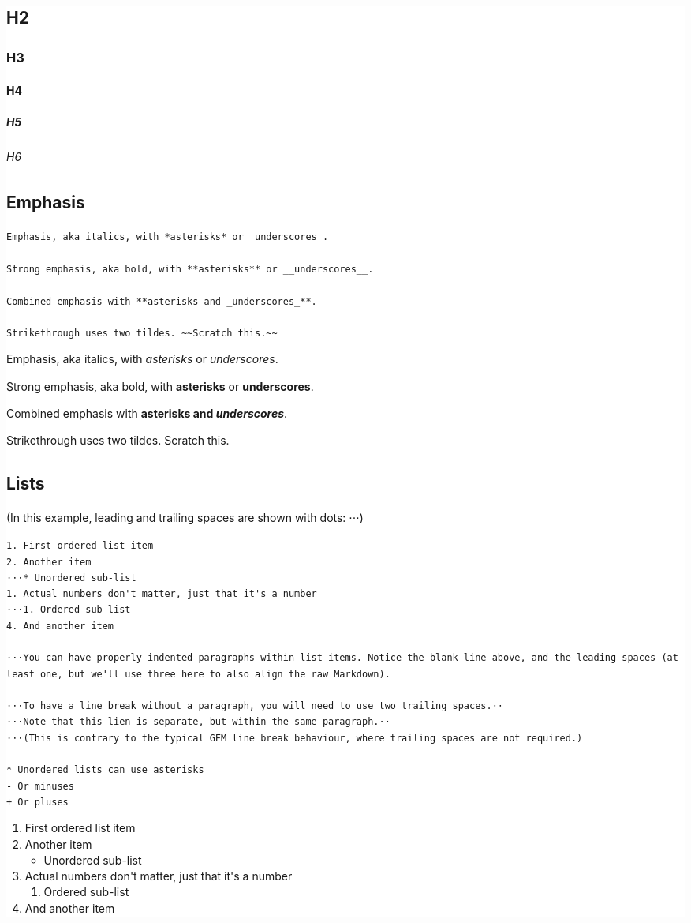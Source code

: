 ## H2

### H3

#### H4

##### H5

###### H6

## Emphasis

    Emphasis, aka italics, with *asterisks* or _underscores_.

    Strong emphasis, aka bold, with **asterisks** or __underscores__.

    Combined emphasis with **asterisks and _underscores_**.

    Strikethrough uses two tildes. ~~Scratch this.~~

Emphasis, aka italics, with _asterisks_ or _underscores_.

Strong emphasis, aka bold, with **asterisks** or **underscores**.

Combined emphasis with **asterisks and _underscores_**.

Strikethrough uses two tildes. ~~Scratch this.~~

## Lists

(In this example, leading and trailing spaces are shown with dots: ⋅⋅⋅)

    1. First ordered list item
    2. Another item
    ⋅⋅⋅* Unordered sub-list
    1. Actual numbers don't matter, just that it's a number
    ⋅⋅⋅1. Ordered sub-list
    4. And another item

    ⋅⋅⋅You can have properly indented paragraphs within list items. Notice the blank line above, and the leading spaces (at least one, but we'll use three here to also align the raw Markdown).

    ⋅⋅⋅To have a line break without a paragraph, you will need to use two trailing spaces.⋅⋅
    ⋅⋅⋅Note that this lien is separate, but within the same paragraph.⋅⋅
    ⋅⋅⋅(This is contrary to the typical GFM line break behaviour, where trailing spaces are not required.)

    * Unordered lists can use asterisks
    - Or minuses
    + Or pluses

1.  First ordered list item
2.  Another item
    -   Unordered sub-list
3.  Actual numbers don't matter, just that it's a number
    1.  Ordered sub-list
4.  And another item
